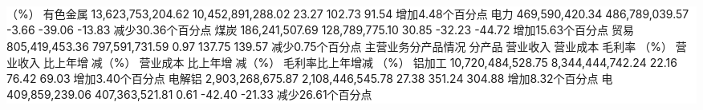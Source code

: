 （%）
有色金属
13,623,753,204.62
10,452,891,288.02
23.27
102.73
91.54
增加4.48个百分点
电力
469,590,420.34
486,789,039.57
-3.66
-39.06
-13.83
减少30.36个百分点
煤炭
186,241,507.69
128,789,775.10
30.85
-32.23
-44.72
增加15.63个百分点
贸易
805,419,453.36
797,591,731.59
0.97
137.75
139.57
减少0.75个百分点
主营业务分产品情况
分产品
营业收入
营业成本
毛利率
（%）
营业收入
比上年增
减（%）
营业成本
比上年增
减（%）
毛利率比上年增减
（%）
铝加工
10,720,484,528.75
8,344,444,742.24
22.16
76.42
69.03
增加3.40个百分点
电解铝
2,903,268,675.87
2,108,446,545.78
27.38
351.24
304.88
增加8.32个百分点
电
409,859,239.06
407,363,521.81
0.61
-42.40
-21.33
减少26.61个百分点